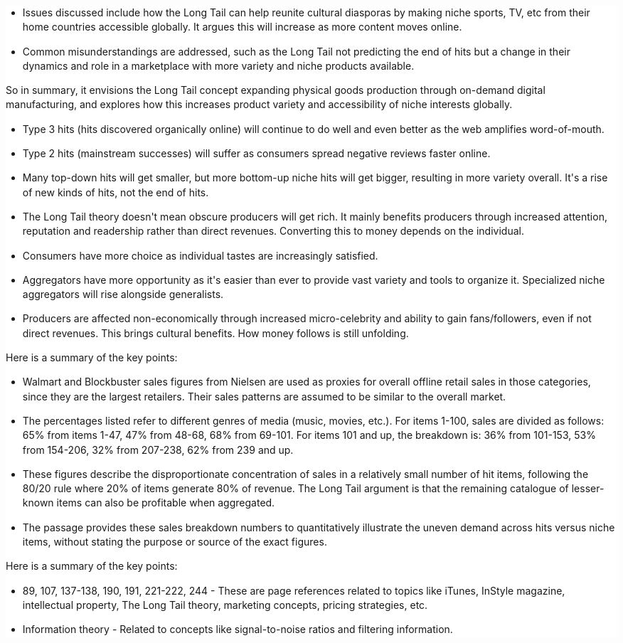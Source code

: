 - Issues discussed include how the Long Tail can help reunite cultural diasporas by making niche sports, TV, etc from their home countries accessible globally. It argues this will increase as more content moves online.

- Common misunderstandings are addressed, such as the Long Tail not predicting the end of hits but a change in their dynamics and role in a marketplace with more variety and niche products available.

So in summary, it envisions the Long Tail concept expanding physical goods production through on-demand digital manufacturing, and explores how this increases product variety and accessibility of niche interests globally.

 

- Type 3 hits (hits discovered organically online) will continue to do well and even better as the web amplifies word-of-mouth. 

- Type 2 hits (mainstream successes) will suffer as consumers spread negative reviews faster online. 

- Many top-down hits will get smaller, but more bottom-up niche hits will get bigger, resulting in more variety overall. It's a rise of new kinds of hits, not the end of hits.

- The Long Tail theory doesn't mean obscure producers will get rich. It mainly benefits producers through increased attention, reputation and readership rather than direct revenues. Converting this to money depends on the individual. 

- Consumers have more choice as individual tastes are increasingly satisfied. 

- Aggregators have more opportunity as it's easier than ever to provide vast variety and tools to organize it. Specialized niche aggregators will rise alongside generalists. 

- Producers are affected non-economically through increased micro-celebrity and ability to gain fans/followers, even if not direct revenues. This brings cultural benefits. How money follows is still unfolding.

 Here is a summary of the key points:

- Walmart and Blockbuster sales figures from Nielsen are used as proxies for overall offline retail sales in those categories, since they are the largest retailers. Their sales patterns are assumed to be similar to the overall market. 

- The percentages listed refer to different genres of media (music, movies, etc.). For items 1-100, sales are divided as follows: 65% from items 1-47, 47% from 48-68, 68% from 69-101. For items 101 and up, the breakdown is: 36% from 101-153, 53% from 154-206, 32% from 207-238, 62% from 239 and up.

- These figures describe the disproportionate concentration of sales in a relatively small number of hit items, following the 80/20 rule where 20% of items generate 80% of revenue. The Long Tail argument is that the remaining catalogue of lesser-known items can also be profitable when aggregated. 

- The passage provides these sales breakdown numbers to quantitatively illustrate the uneven demand across hits versus niche items, without stating the purpose or source of the exact figures.

 Here is a summary of the key points:

- 89, 107, 137-138, 190, 191, 221-222, 244 - These are page references related to topics like iTunes, InStyle magazine, intellectual property, The Long Tail theory, marketing concepts, pricing strategies, etc. 

- Information theory - Related to concepts like signal-to-noise ratios and filtering information. 
